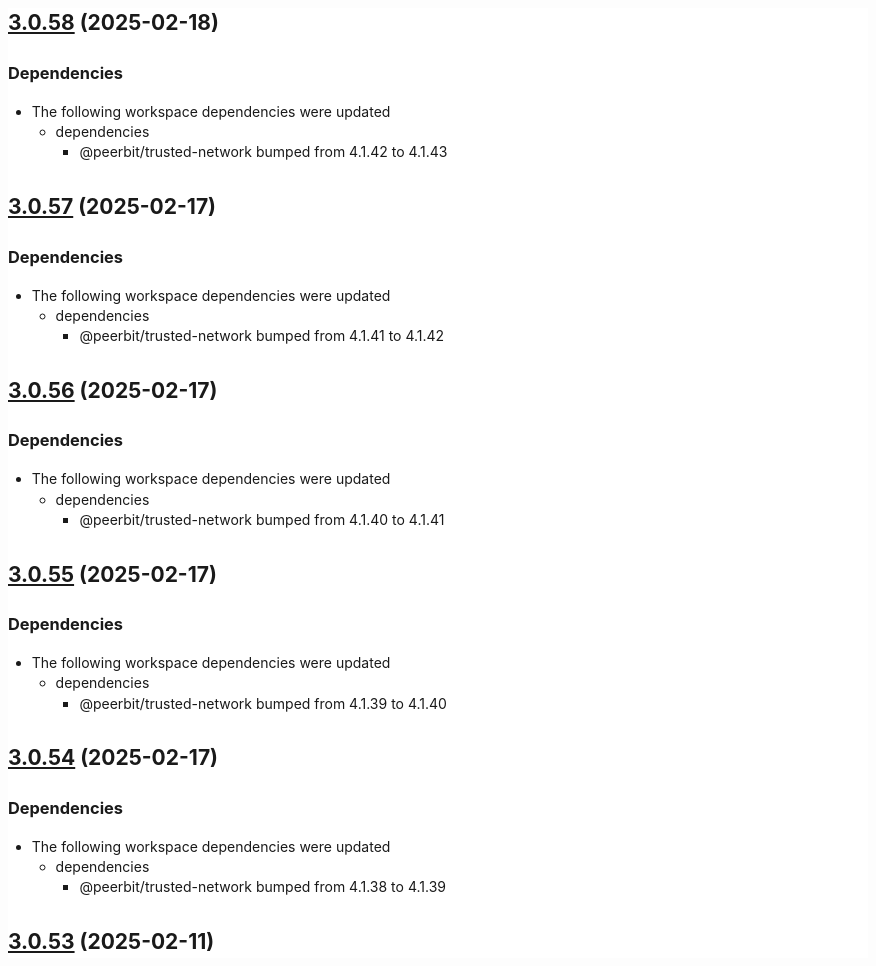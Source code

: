 ## [3.0.58](https://github.com/dao-xyz/peerbit/compare/clock-service-v3.0.57...clock-service-v3.0.58) (2025-02-18)


### Dependencies

* The following workspace dependencies were updated
  * dependencies
    * @peerbit/trusted-network bumped from 4.1.42 to 4.1.43

## [3.0.57](https://github.com/dao-xyz/peerbit/compare/clock-service-v3.0.56...clock-service-v3.0.57) (2025-02-17)


### Dependencies

* The following workspace dependencies were updated
  * dependencies
    * @peerbit/trusted-network bumped from 4.1.41 to 4.1.42

## [3.0.56](https://github.com/dao-xyz/peerbit/compare/clock-service-v3.0.55...clock-service-v3.0.56) (2025-02-17)


### Dependencies

* The following workspace dependencies were updated
  * dependencies
    * @peerbit/trusted-network bumped from 4.1.40 to 4.1.41

## [3.0.55](https://github.com/dao-xyz/peerbit/compare/clock-service-v3.0.54...clock-service-v3.0.55) (2025-02-17)


### Dependencies

* The following workspace dependencies were updated
  * dependencies
    * @peerbit/trusted-network bumped from 4.1.39 to 4.1.40

## [3.0.54](https://github.com/dao-xyz/peerbit/compare/clock-service-v3.0.53...clock-service-v3.0.54) (2025-02-17)


### Dependencies

* The following workspace dependencies were updated
  * dependencies
    * @peerbit/trusted-network bumped from 4.1.38 to 4.1.39

## [3.0.53](https://github.com/dao-xyz/peerbit/compare/clock-service-v3.0.52...clock-service-v3.0.53) (2025-02-11)
